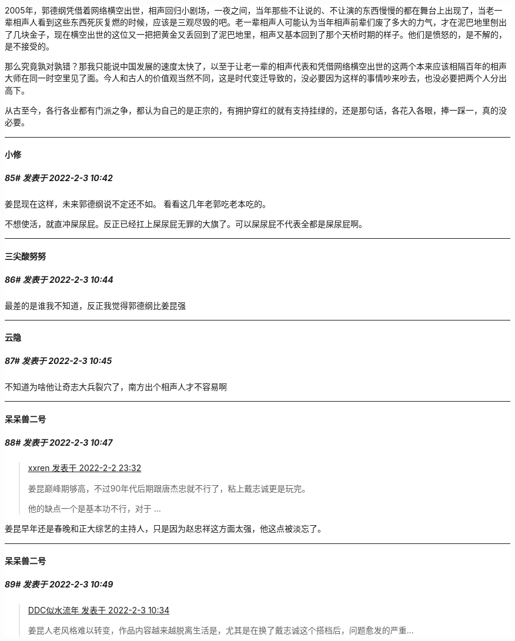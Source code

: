 2005年，郭德纲凭借着网络横空出世，相声回归小剧场，一夜之间，当年那些不让说的、不让演的东西慢慢的都在舞台上出现了，当老一辈相声人看到这些东西死灰复燃的时候，应该是三观尽毁的吧。老一辈相声人可能认为当年相声前辈们废了多大的力气，才在泥巴地里刨出了几块金子，现在横空出世的这位又一把把黄金又丢回到了泥巴地里，相声又基本回到了那个天桥时期的样子。他们是愤怒的，是不解的，是不接受的。

那么究竟孰对孰错？那我只能说中国发展的速度太快了，以至于让老一辈的相声代表和凭借网络横空出世的这两个本来应该相隔百年的相声大师在同一时空里见了面。今人和古人的价值观当然不同，这是时代变迁导致的，没必要因为这样的事情吵来吵去，也没必要把两个人分出高下。

从古至今，各行各业都有门派之争，都认为自己的是正宗的，有拥护穿红的就有支持挂绿的，还是那句话，各花入各眼，捧一踩一，真的没必要。

*****

####  小修  
##### 85#       发表于 2022-2-3 10:42

姜昆现在这样，未来郭德纲说不定还不如。
看看这几年老郭吃老本吃的。

不想使活，就直冲屎尿屁。反正已经扛上屎尿屁无罪的大旗了。可以屎尿屁不代表全都是屎尿屁啊。

*****

####  三尖酸努努  
##### 86#       发表于 2022-2-3 10:44

最差的是谁我不知道，反正我觉得郭德纲比姜昆强

*****

####  云隐  
##### 87#       发表于 2022-2-3 10:45

不知道为啥他让奇志大兵裂穴了，南方出个相声人才不容易啊



*****

####  呆呆兽二号  
##### 88#       发表于 2022-2-3 10:47

<blockquote><a href="httphttps://bbs.saraba1st.com/2b/forum.php?mod=redirect&amp;goto=findpost&amp;pid=54525478&amp;ptid=2050545" target="_blank">xxren 发表于 2022-2-2 23:32</a>

姜昆巅峰期够高，不过90年代后期跟唐杰忠就不行了，粘上戴志诚更是玩完。

他的缺点一个是基本功不行，对于 ...</blockquote>
姜昆早年还是春晚和正大综艺的主持人，只是因为赵忠祥这方面太强，他这点被淡忘了。

*****

####  呆呆兽二号  
##### 89#       发表于 2022-2-3 10:49

<blockquote><a href="httphttps://bbs.saraba1st.com/2b/forum.php?mod=redirect&amp;goto=findpost&amp;pid=54528647&amp;ptid=2050545" target="_blank">DDC似水流年 发表于 2022-2-3 10:34</a>

姜昆人老风格难以转变，作品内容越来越脱离生活是，尤其是在换了戴志诚这个搭档后，问题愈发的严重...
